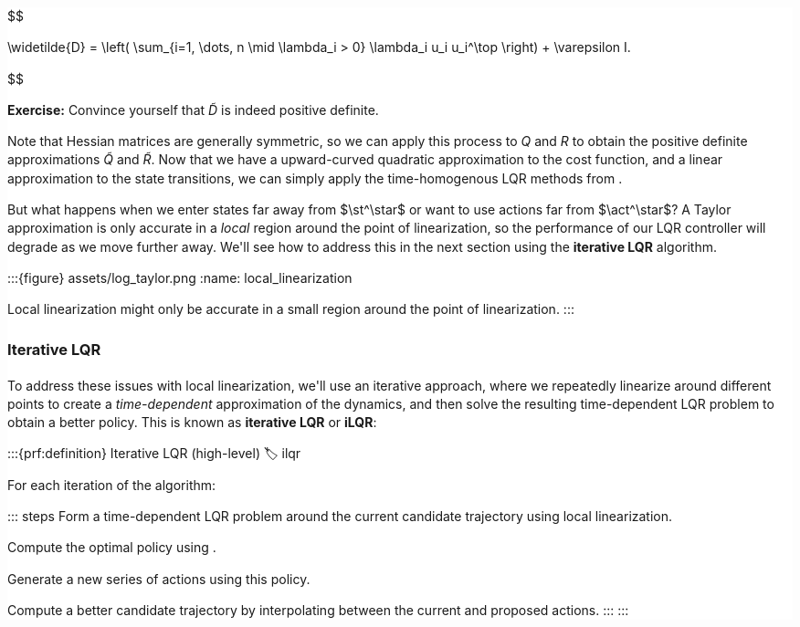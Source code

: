 
$$

\widetilde{D} = \left( \sum_{i=1, \dots, n \mid \lambda_i > 0} \lambda_i u_i u_i^\top \right) + \varepsilon I.

$$



**Exercise:** Convince yourself that $\widetilde{D}$ is indeed positive
definite.

Note that Hessian matrices are generally symmetric, so we can apply this
process to $Q$ and $R$ to obtain the positive definite approximations
$\widetilde{Q}$ and $\widetilde{R}$. Now that we have a upward-curved
quadratic approximation to the cost function, and a linear approximation
to the state transitions, we can simply apply the time-homogenous LQR
methods from [](optimal_lqr).

But what happens when we enter states far away from $\st^\star$ or want
to use actions far from $\act^\star$? A Taylor approximation is only
accurate in a *local* region around the point of linearization, so the
performance of our LQR controller will degrade as we move further away.
We'll see how to address this in the next section using the **iterative LQR** algorithm.

:::{figure} assets/log_taylor.png
:name: local_linearization

Local linearization might only be accurate in a small region around the
point of linearization.
:::

### Iterative LQR

To address these issues with local linearization, we'll use an iterative
approach, where we repeatedly linearize around different points to
create a *time-dependent* approximation of the dynamics, and then solve
the resulting time-dependent LQR problem to obtain a better policy. This
is known as **iterative LQR** or **iLQR**:

:::{prf:definition} Iterative LQR (high-level)
:label: ilqr

For each iteration of the algorithm:

::: steps
Form a time-dependent LQR problem around the current candidate
trajectory using local linearization.

Compute the optimal policy using [](time_dep_lqr).

Generate a new series of actions using this policy.

Compute a better candidate trajectory by interpolating between the
current and proposed actions.
:::
:::
